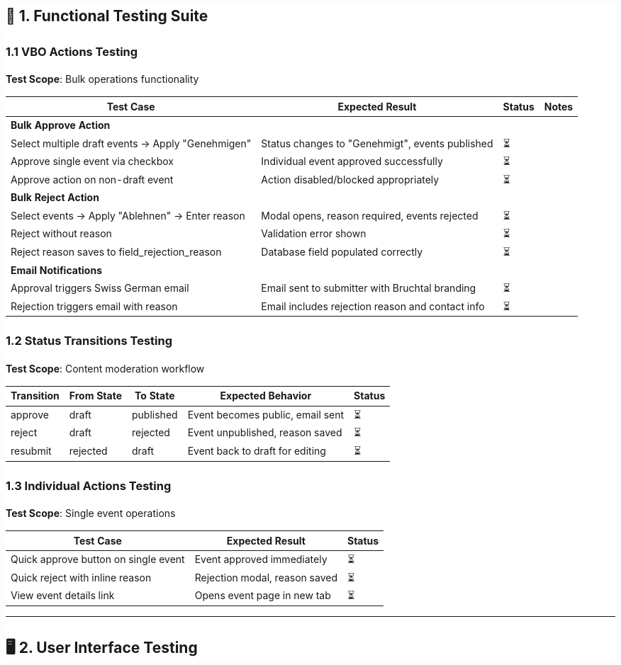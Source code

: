 ## 🧪 1. Functional Testing Suite

### 1.1 VBO Actions Testing
**Test Scope**: Bulk operations functionality

| Test Case | Expected Result | Status | Notes |
|-----------|-----------------|---------|-------|
| **Bulk Approve Action** | | | |
| Select multiple draft events → Apply "Genehmigen" | Status changes to "Genehmigt", events published | ⏳ | |
| Approve single event via checkbox | Individual event approved successfully | ⏳ | |
| Approve action on non-draft event | Action disabled/blocked appropriately | ⏳ | |
| **Bulk Reject Action** | | | |
| Select events → Apply "Ablehnen" → Enter reason | Modal opens, reason required, events rejected | ⏳ | |
| Reject without reason | Validation error shown | ⏳ | |
| Reject reason saves to field_rejection_reason | Database field populated correctly | ⏳ | |
| **Email Notifications** | | | |
| Approval triggers Swiss German email | Email sent to submitter with Bruchtal branding | ⏳ | |
| Rejection triggers email with reason | Email includes rejection reason and contact info | ⏳ | |

### 1.2 Status Transitions Testing
**Test Scope**: Content moderation workflow

| Transition | From State | To State | Expected Behavior | Status |
|------------|------------|-----------|-------------------|---------|
| approve | draft | published | Event becomes public, email sent | ⏳ |
| reject | draft | rejected | Event unpublished, reason saved | ⏳ |
| resubmit | rejected | draft | Event back to draft for editing | ⏳ |

### 1.3 Individual Actions Testing
**Test Scope**: Single event operations

| Test Case | Expected Result | Status |
|-----------|-----------------|---------|
| Quick approve button on single event | Event approved immediately | ⏳ |
| Quick reject with inline reason | Rejection modal, reason saved | ⏳ |
| View event details link | Opens event page in new tab | ⏳ |

---

## 🖥️ 2. User Interface Testing

